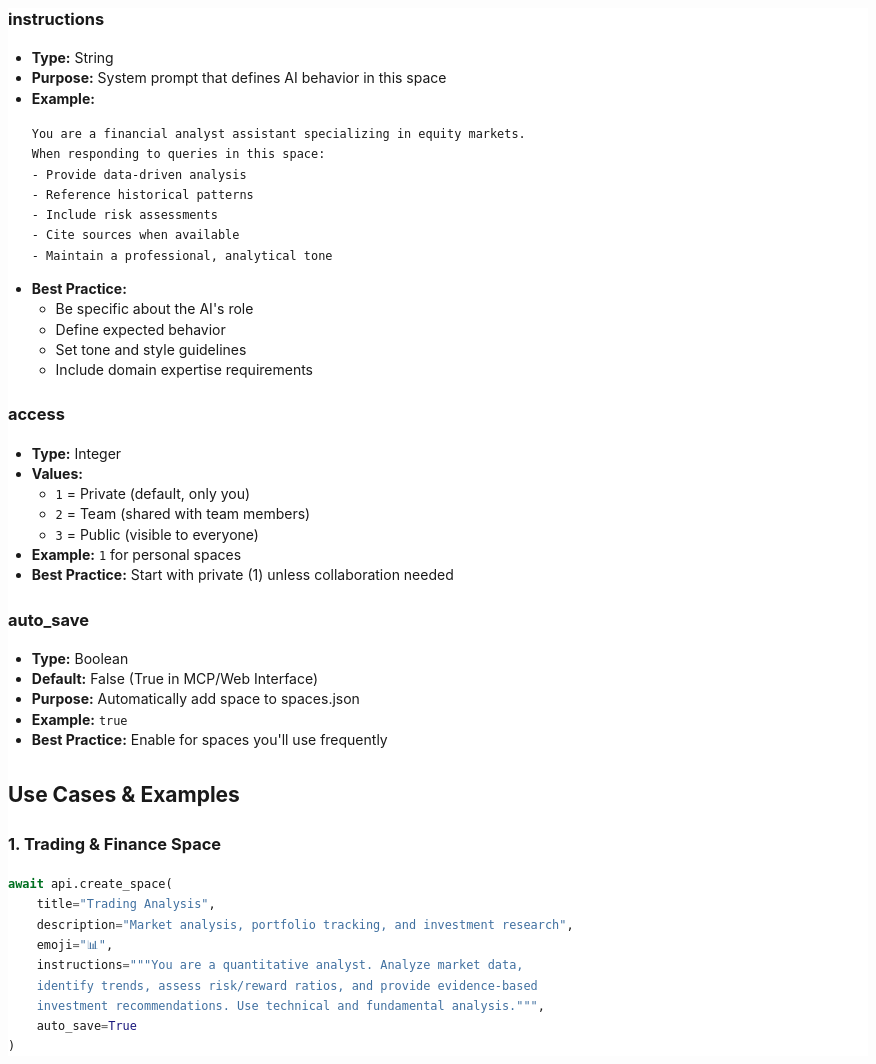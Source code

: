 ### instructions
- **Type:** String
- **Purpose:** System prompt that defines AI behavior in this space
- **Example:** 
  ```
  You are a financial analyst assistant specializing in equity markets. 
  When responding to queries in this space:
  - Provide data-driven analysis
  - Reference historical patterns
  - Include risk assessments
  - Cite sources when available
  - Maintain a professional, analytical tone
  ```
- **Best Practice:** 
  - Be specific about the AI's role
  - Define expected behavior
  - Set tone and style guidelines
  - Include domain expertise requirements

### access
- **Type:** Integer
- **Values:**
  - `1` = Private (default, only you)
  - `2` = Team (shared with team members)
  - `3` = Public (visible to everyone)
- **Example:** `1` for personal spaces
- **Best Practice:** Start with private (1) unless collaboration needed

### auto_save
- **Type:** Boolean
- **Default:** False (True in MCP/Web Interface)
- **Purpose:** Automatically add space to spaces.json
- **Example:** `true`
- **Best Practice:** Enable for spaces you'll use frequently

## Use Cases & Examples

### 1. Trading & Finance Space
```python
await api.create_space(
    title="Trading Analysis",
    description="Market analysis, portfolio tracking, and investment research",
    emoji="📊",
    instructions="""You are a quantitative analyst. Analyze market data, 
    identify trends, assess risk/reward ratios, and provide evidence-based 
    investment recommendations. Use technical and fundamental analysis.""",
    auto_save=True
)
```
